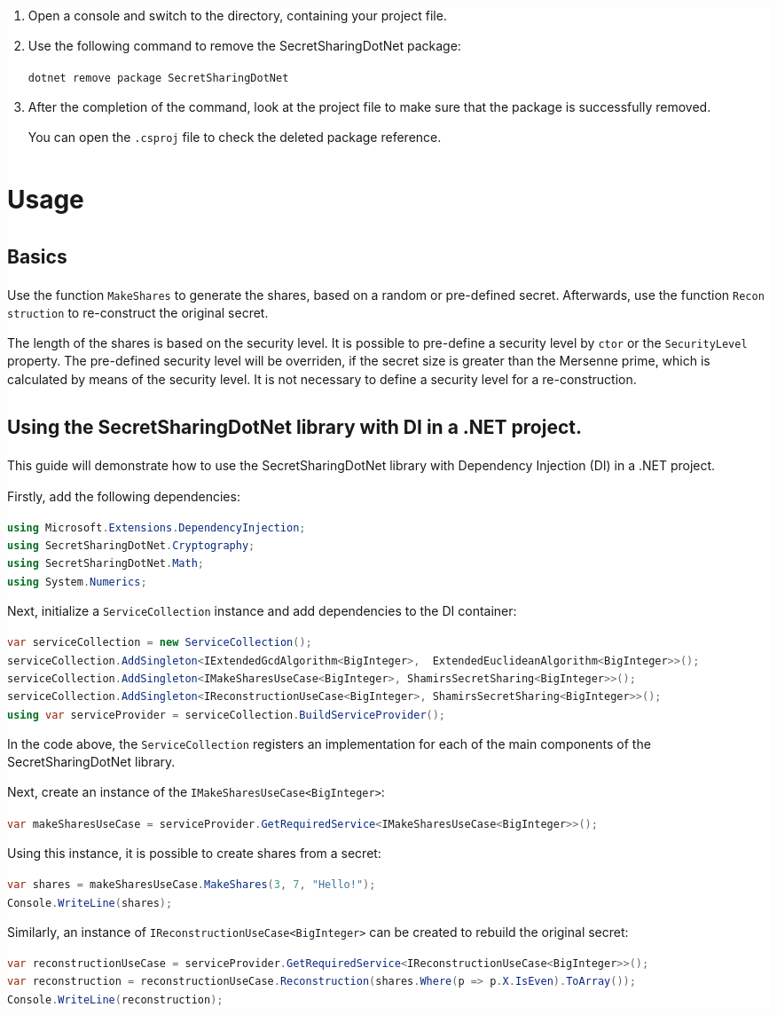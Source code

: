 1. Open a console and switch to the directory, containing your project file.

2. Use the following command to remove the SecretSharingDotNet package:

    ```dotnetcli
    dotnet remove package SecretSharingDotNet
    ```

3. After the completion of the command, look at the project file to make sure that the package is successfully removed.

   You can open the `.csproj` file to check the deleted package reference.

# Usage
## Basics
Use the function `MakeShares` to generate the shares, based on a random or pre-defined secret.
Afterwards, use the function `Reconstruction` to re-construct the original secret.

The length of the shares is based on the security level. It is possible to pre-define a security level by `ctor` or the `SecurityLevel` property. The pre-defined security level will be overriden, if the secret size is greater than the Mersenne prime, which is calculated by means of the security level. It is not necessary to define a security level for a re-construction.

## Using the SecretSharingDotNet library with DI in a .NET project.
This guide will demonstrate how to use the SecretSharingDotNet library with Dependency Injection (DI) in a .NET project.

Firstly, add the following dependencies:
```csharp
using Microsoft.Extensions.DependencyInjection;
using SecretSharingDotNet.Cryptography;
using SecretSharingDotNet.Math;
using System.Numerics;
```
Next, initialize a `ServiceCollection` instance and add dependencies to the DI container:
```csharp
var serviceCollection = new ServiceCollection();
serviceCollection.AddSingleton<IExtendedGcdAlgorithm<BigInteger>,  ExtendedEuclideanAlgorithm<BigInteger>>();
serviceCollection.AddSingleton<IMakeSharesUseCase<BigInteger>, ShamirsSecretSharing<BigInteger>>();
serviceCollection.AddSingleton<IReconstructionUseCase<BigInteger>, ShamirsSecretSharing<BigInteger>>();
using var serviceProvider = serviceCollection.BuildServiceProvider();
```
In the code above, the `ServiceCollection` registers an implementation for each of the main components of the SecretSharingDotNet library.

Next, create an instance of the `IMakeSharesUseCase<BigInteger>`:
```csharp
var makeSharesUseCase = serviceProvider.GetRequiredService<IMakeSharesUseCase<BigInteger>>();
```
Using this instance, it is possible to create shares from a secret:
```csharp
var shares = makeSharesUseCase.MakeShares(3, 7, "Hello!");
Console.WriteLine(shares);
```
Similarly, an instance of `IReconstructionUseCase<BigInteger>` can be created to rebuild the original secret:
```csharp
var reconstructionUseCase = serviceProvider.GetRequiredService<IReconstructionUseCase<BigInteger>>();
var reconstruction = reconstructionUseCase.Reconstruction(shares.Where(p => p.X.IsEven).ToArray());
Console.WriteLine(reconstruction);
```
